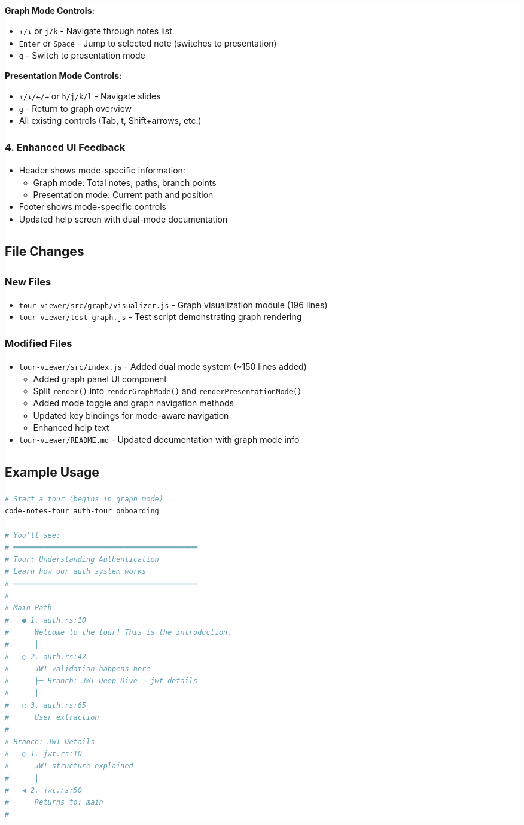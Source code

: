 **Graph Mode Controls:**
- `↑/↓` or `j/k` - Navigate through notes list
- `Enter` or `Space` - Jump to selected note (switches to presentation)
- `g` - Switch to presentation mode

**Presentation Mode Controls:**
- `↑/↓/←/→` or `h/j/k/l` - Navigate slides
- `g` - Return to graph overview
- All existing controls (Tab, t, Shift+arrows, etc.)

### 4. Enhanced UI Feedback

- Header shows mode-specific information:
  - Graph mode: Total notes, paths, branch points
  - Presentation mode: Current path and position
- Footer shows mode-specific controls
- Updated help screen with dual-mode documentation

## File Changes

### New Files
- `tour-viewer/src/graph/visualizer.js` - Graph visualization module (196 lines)
- `tour-viewer/test-graph.js` - Test script demonstrating graph rendering

### Modified Files
- `tour-viewer/src/index.js` - Added dual mode system (~150 lines added)
  - Added graph panel UI component
  - Split `render()` into `renderGraphMode()` and `renderPresentationMode()`
  - Added mode toggle and graph navigation methods
  - Updated key bindings for mode-aware navigation
  - Enhanced help text
- `tour-viewer/README.md` - Updated documentation with graph mode info

## Example Usage

```bash
# Start a tour (begins in graph mode)
code-notes-tour auth-tour onboarding

# You'll see:
# ═══════════════════════════════════════════
# Tour: Understanding Authentication
# Learn how our auth system works
# ═══════════════════════════════════════════
#
# Main Path
#   ● 1. auth.rs:10
#      Welcome to the tour! This is the introduction.
#      │
#   ○ 2. auth.rs:42
#      JWT validation happens here
#      ├─ Branch: JWT Deep Dive → jwt-details
#      │
#   ○ 3. auth.rs:65
#      User extraction
#
# Branch: JWT Details
#   ○ 1. jwt.rs:10
#      JWT structure explained
#      │
#   ◀ 2. jwt.rs:50
#      Returns to: main
#
```